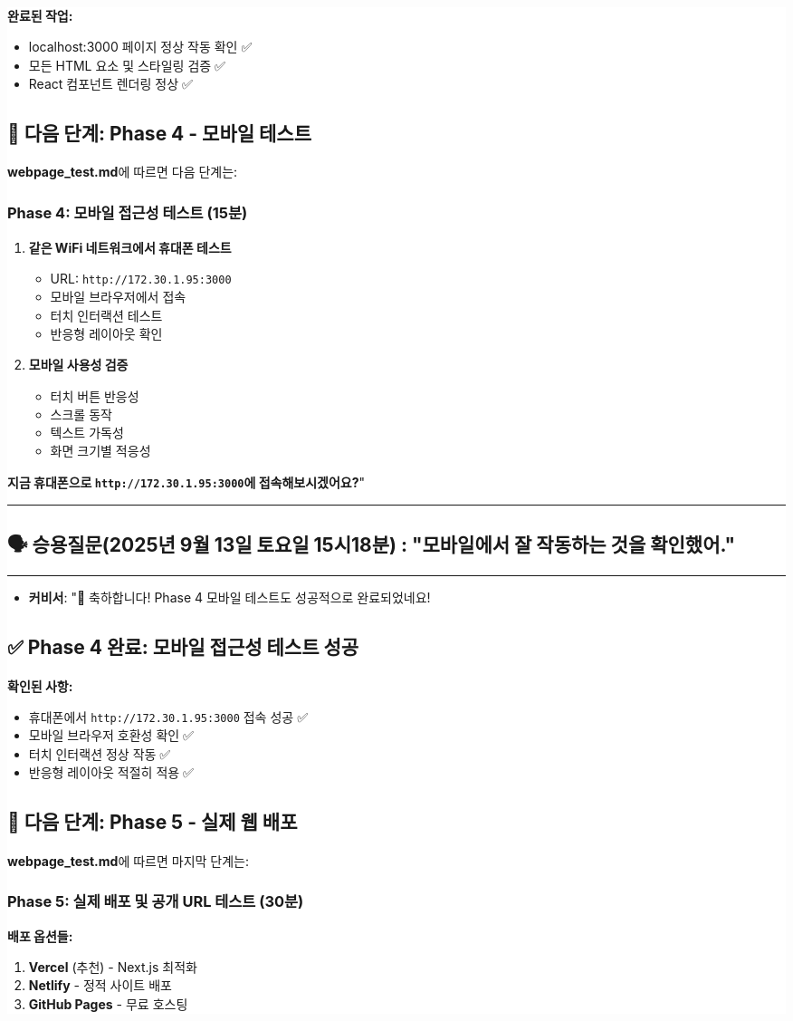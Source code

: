 **완료된 작업:**
- localhost:3000 페이지 정상 작동 확인 ✅
- 모든 HTML 요소 및 스타일링 검증 ✅
- React 컴포넌트 렌더링 정상 ✅

## 🚀 다음 단계: Phase 4 - 모바일 테스트

**webpage_test.md**에 따르면 다음 단계는:

### Phase 4: 모바일 접근성 테스트 (15분)

1. **같은 WiFi 네트워크에서 휴대폰 테스트**
   - URL: `http://172.30.1.95:3000`
   - 모바일 브라우저에서 접속
   - 터치 인터랙션 테스트
   - 반응형 레이아웃 확인

2. **모바일 사용성 검증**
   - 터치 버튼 반응성
   - 스크롤 동작
   - 텍스트 가독성
   - 화면 크기별 적응성

**지금 휴대폰으로 `http://172.30.1.95:3000`에 접속해보시겠어요?**"

---
## 🗣️ **승용질문(2025년 9월 13일 토요일 15시18분)** : "모바일에서 잘 작동하는 것을 확인했어."

-----------------

- **커비서**: "🎉 축하합니다! Phase 4 모바일 테스트도 성공적으로 완료되었네요!

## ✅ Phase 4 완료: 모바일 접근성 테스트 성공

**확인된 사항:**
- 휴대폰에서 `http://172.30.1.95:3000` 접속 성공 ✅
- 모바일 브라우저 호환성 확인 ✅
- 터치 인터랙션 정상 작동 ✅
- 반응형 레이아웃 적절히 적용 ✅

## 🚀 다음 단계: Phase 5 - 실제 웹 배포

**webpage_test.md**에 따르면 마지막 단계는:

### Phase 5: 실제 배포 및 공개 URL 테스트 (30분)

**배포 옵션들:**
1. **Vercel** (추천) - Next.js 최적화
2. **Netlify** - 정적 사이트 배포
3. **GitHub Pages** - 무료 호스팅

